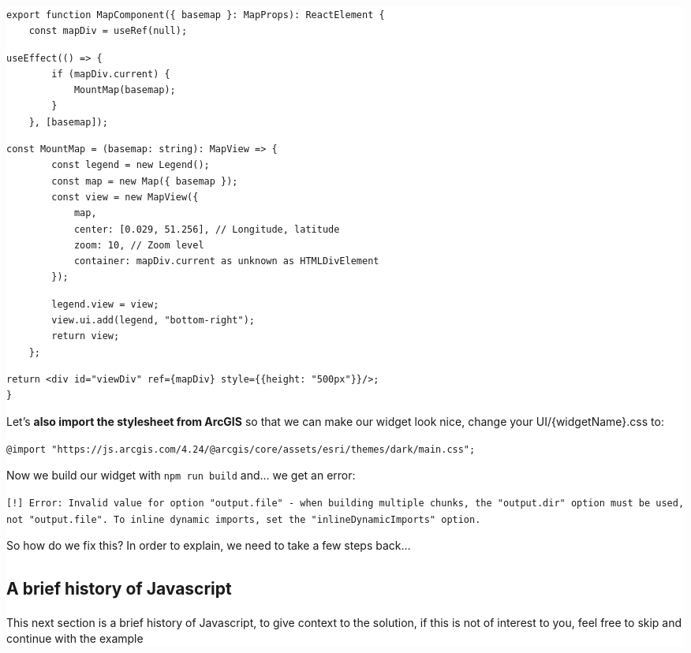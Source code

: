 ```
export function MapComponent({ basemap }: MapProps): ReactElement {
    const mapDiv = useRef(null);
```

```
useEffect(() => {
        if (mapDiv.current) {
            MountMap(basemap);
        }
    }, [basemap]);
```

```
const MountMap = (basemap: string): MapView => {
        const legend = new Legend();
        const map = new Map({ basemap });
        const view = new MapView({
            map,
            center: [0.029, 51.256], // Longitude, latitude
            zoom: 10, // Zoom level
            container: mapDiv.current as unknown as HTMLDivElement 
        });
```

```
        legend.view = view;
        view.ui.add(legend, "bottom-right");
        return view;
    };
```

```
return <div id="viewDiv" ref={mapDiv} style={{height: "500px"}}/>;
}
```

Let’s **also import the stylesheet from ArcGIS** so that we can make our widget look nice, change your UI/{widgetName}.css to:

```
@import "https://js.arcgis.com/4.24/@arcgis/core/assets/esri/themes/dark/main.css";
```

Now we build our widget with `npm run build` and… we get an error:

```
[!] Error: Invalid value for option "output.file" - when building multiple chunks, the "output.dir" option must be used, not "output.file". To inline dynamic imports, set the "inlineDynamicImports" option.
```

So how do we fix this? In order to explain, we need to take a few steps back…

A brief history of Javascript
-----------------------------

This next section is a brief history of Javascript, to give context to the solution, if this is not of interest to you, feel free to skip and continue with the example
